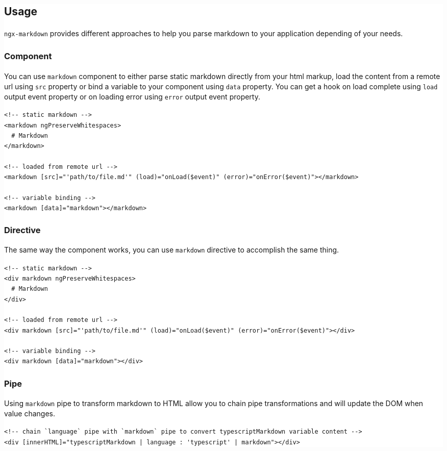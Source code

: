 





## Usage

`ngx-markdown` provides different approaches to help you parse markdown to your application depending of your needs.

### Component

You can use `markdown` component to either parse static markdown directly from your html markup, load the content from a remote url using `src` property or bind a variable to your component using `data` property. You can get a hook on load complete using `load` output event property or on loading error using `error` output event property.

```
<!-- static markdown -->
<markdown ngPreserveWhitespaces>
  # Markdown
</markdown>

<!-- loaded from remote url -->
<markdown [src]="'path/to/file.md'" (load)="onLoad($event)" (error)="onError($event)"></markdown>

<!-- variable binding -->
<markdown [data]="markdown"></markdown>
```

### Directive

The same way the component works, you can use `markdown` directive to accomplish the same thing.

```
<!-- static markdown -->
<div markdown ngPreserveWhitespaces>
  # Markdown
</div>

<!-- loaded from remote url -->
<div markdown [src]="'path/to/file.md'" (load)="onLoad($event)" (error)="onError($event)"></div>

<!-- variable binding -->
<div markdown [data]="markdown"></div>
```

### Pipe

Using `markdown` pipe to transform markdown to HTML allow you to chain pipe transformations and will update the DOM when value changes.

```
<!-- chain `language` pipe with `markdown` pipe to convert typescriptMarkdown variable content -->
<div [innerHTML]="typescriptMarkdown | language : 'typescript' | markdown"></div>
```
